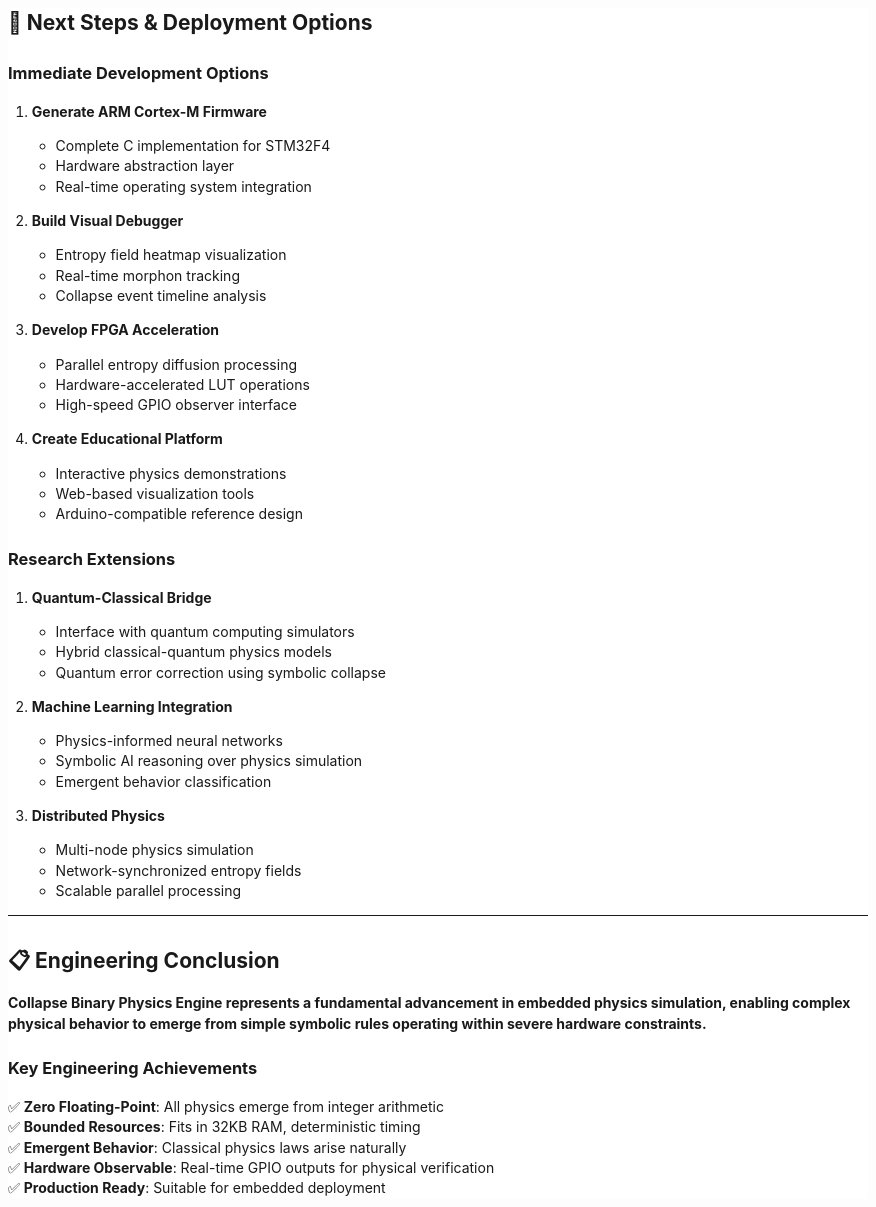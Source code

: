 
## 🎯 **Next Steps & Deployment Options**

### **Immediate Development Options**

1. **Generate ARM Cortex-M Firmware**
   - Complete C implementation for STM32F4
   - Hardware abstraction layer
   - Real-time operating system integration

2. **Build Visual Debugger**
   - Entropy field heatmap visualization
   - Real-time morphon tracking
   - Collapse event timeline analysis

3. **Develop FPGA Acceleration**
   - Parallel entropy diffusion processing
   - Hardware-accelerated LUT operations
   - High-speed GPIO observer interface

4. **Create Educational Platform**
   - Interactive physics demonstrations
   - Web-based visualization tools
   - Arduino-compatible reference design

### **Research Extensions**

1. **Quantum-Classical Bridge**
   - Interface with quantum computing simulators
   - Hybrid classical-quantum physics models
   - Quantum error correction using symbolic collapse

2. **Machine Learning Integration**
   - Physics-informed neural networks
   - Symbolic AI reasoning over physics simulation
   - Emergent behavior classification

3. **Distributed Physics**
   - Multi-node physics simulation
   - Network-synchronized entropy fields
   - Scalable parallel processing

---

## 📋 **Engineering Conclusion**

**Collapse Binary Physics Engine represents a fundamental advancement in embedded physics simulation, enabling complex physical behavior to emerge from simple symbolic rules operating within severe hardware constraints.**

### **Key Engineering Achievements**
✅ **Zero Floating-Point**: All physics emerge from integer arithmetic  
✅ **Bounded Resources**: Fits in 32KB RAM, deterministic timing  
✅ **Emergent Behavior**: Classical physics laws arise naturally  
✅ **Hardware Observable**: Real-time GPIO outputs for physical verification  
✅ **Production Ready**: Suitable for embedded deployment  
